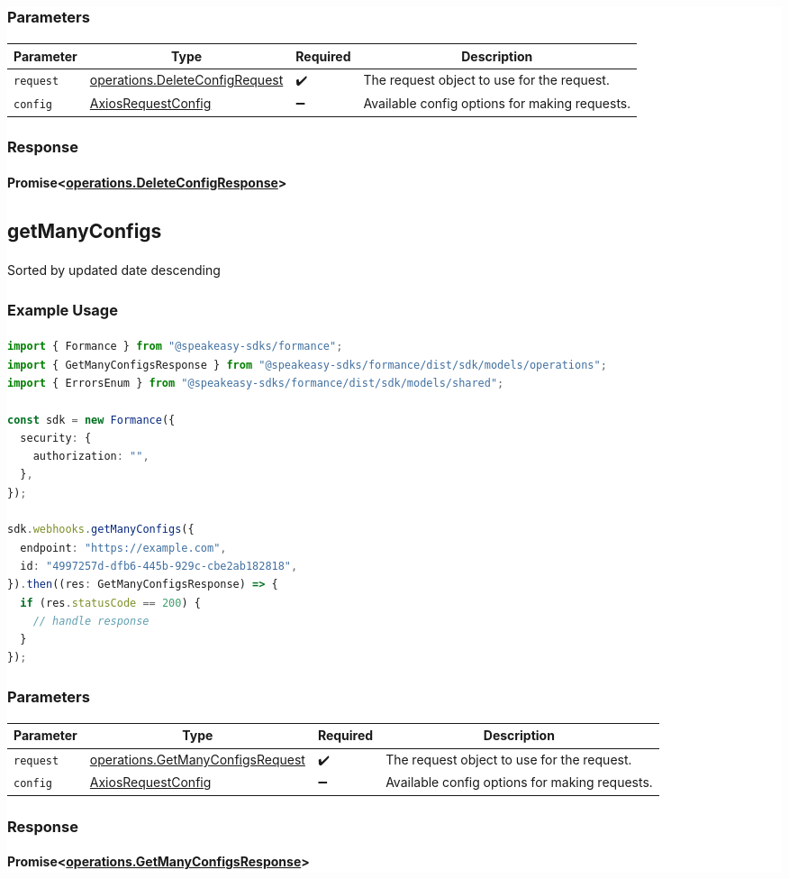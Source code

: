 ### Parameters

| Parameter                                                                        | Type                                                                             | Required                                                                         | Description                                                                      |
| -------------------------------------------------------------------------------- | -------------------------------------------------------------------------------- | -------------------------------------------------------------------------------- | -------------------------------------------------------------------------------- |
| `request`                                                                        | [operations.DeleteConfigRequest](../../models/operations/deleteconfigrequest.md) | :heavy_check_mark:                                                               | The request object to use for the request.                                       |
| `config`                                                                         | [AxiosRequestConfig](https://axios-http.com/docs/req_config)                     | :heavy_minus_sign:                                                               | Available config options for making requests.                                    |


### Response

**Promise<[operations.DeleteConfigResponse](../../models/operations/deleteconfigresponse.md)>**


## getManyConfigs

Sorted by updated date descending

### Example Usage

```typescript
import { Formance } from "@speakeasy-sdks/formance";
import { GetManyConfigsResponse } from "@speakeasy-sdks/formance/dist/sdk/models/operations";
import { ErrorsEnum } from "@speakeasy-sdks/formance/dist/sdk/models/shared";

const sdk = new Formance({
  security: {
    authorization: "",
  },
});

sdk.webhooks.getManyConfigs({
  endpoint: "https://example.com",
  id: "4997257d-dfb6-445b-929c-cbe2ab182818",
}).then((res: GetManyConfigsResponse) => {
  if (res.statusCode == 200) {
    // handle response
  }
});
```

### Parameters

| Parameter                                                                            | Type                                                                                 | Required                                                                             | Description                                                                          |
| ------------------------------------------------------------------------------------ | ------------------------------------------------------------------------------------ | ------------------------------------------------------------------------------------ | ------------------------------------------------------------------------------------ |
| `request`                                                                            | [operations.GetManyConfigsRequest](../../models/operations/getmanyconfigsrequest.md) | :heavy_check_mark:                                                                   | The request object to use for the request.                                           |
| `config`                                                                             | [AxiosRequestConfig](https://axios-http.com/docs/req_config)                         | :heavy_minus_sign:                                                                   | Available config options for making requests.                                        |


### Response

**Promise<[operations.GetManyConfigsResponse](../../models/operations/getmanyconfigsresponse.md)>**

